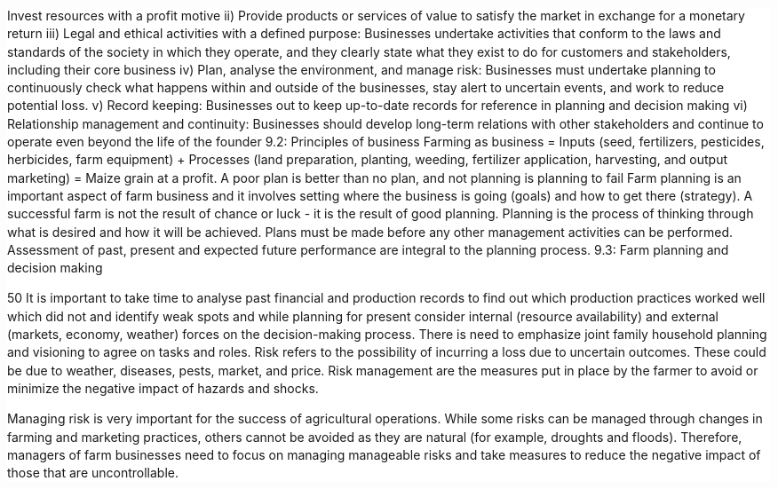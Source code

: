 Invest resources with a profit motive
ii)	 Provide products or services of value to satisfy the market in exchange for a monetary return
iii) Legal and ethical activities with a defined purpose: Businesses undertake activities that conform to the
laws and standards of the society in which they operate, and they clearly state what they exist to do for
customers and stakeholders, including their core business
iv)	 Plan, analyse the environment, and manage risk: Businesses must undertake planning to continuously
check what happens within and outside of the businesses, stay alert to uncertain events, and work to
reduce potential loss.
v)	 Record keeping: Businesses out to keep up-to-date records for reference in planning and decision
making
vi)	 Relationship management and continuity: Businesses should develop long-term relations with other
stakeholders and continue to operate even beyond the life of the founder
9.2:   Principles of business
Farming as business = Inputs (seed, fertilizers, pesticides, herbicides,
farm equipment) + Processes (land preparation, planting, weeding, fertilizer
application, harvesting, and output marketing) = Maize grain at a profit.
A poor plan is better than no plan, and not planning is planning to fail
Farm planning is an important aspect of farm business and it involves setting where the business is going (goals)
and how to get there (strategy). A successful farm is not the result of chance or luck - it is the result of good
planning. Planning is the process of thinking through what is desired and how it will be achieved. Plans must
be made before any other management activities can be performed. Assessment of past, present and expected
future performance are integral to the planning process.
9.3:   Farm planning and decision making

50
It is important to take time to analyse past financial and production records to find out which production
practices worked well which did not and identify weak spots and while planning for present consider internal
(resource availability) and external (markets, economy, weather) forces on the decision-making process.  There
is need to emphasize joint family household planning and visioning to agree on tasks and roles.
Risk refers to the possibility of incurring a loss due to uncertain outcomes. These could be due to weather,
diseases, pests, market, and price. Risk management are the measures put in place by the farmer to avoid or
minimize the negative impact of hazards and shocks.

Managing risk is very important for the success of agricultural operations. While some risks can be managed
through changes in farming and marketing practices, others cannot be avoided as they are natural (for example,
droughts and floods). Therefore, managers of farm businesses need to focus on managing manageable risks and
take measures to reduce the negative impact of those that are uncontrollable.
